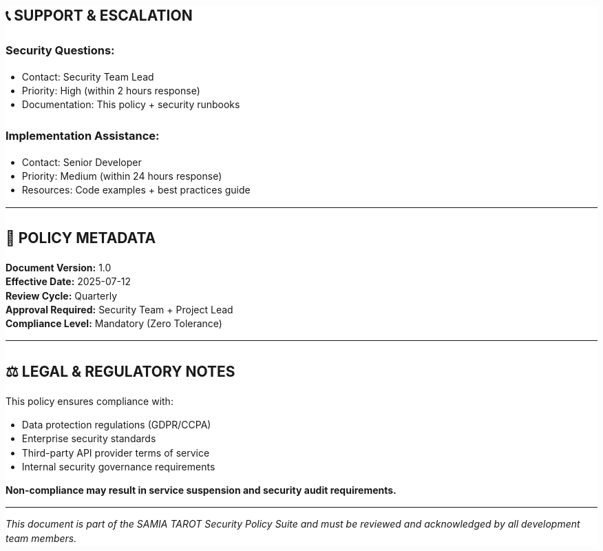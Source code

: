 
## 📞 **SUPPORT & ESCALATION**

### **Security Questions:**
- Contact: Security Team Lead
- Priority: High (within 2 hours response)
- Documentation: This policy + security runbooks

### **Implementation Assistance:**
- Contact: Senior Developer
- Priority: Medium (within 24 hours response)  
- Resources: Code examples + best practices guide

---

## 📄 **POLICY METADATA**

**Document Version:** 1.0  
**Effective Date:** 2025-07-12  
**Review Cycle:** Quarterly  
**Approval Required:** Security Team + Project Lead  
**Compliance Level:** Mandatory (Zero Tolerance)  

---

## ⚖️ **LEGAL & REGULATORY NOTES**

This policy ensures compliance with:
- Data protection regulations (GDPR/CCPA)
- Enterprise security standards  
- Third-party API provider terms of service
- Internal security governance requirements

**Non-compliance may result in service suspension and security audit requirements.**

---

*This document is part of the SAMIA TAROT Security Policy Suite and must be reviewed and acknowledged by all development team members.* 